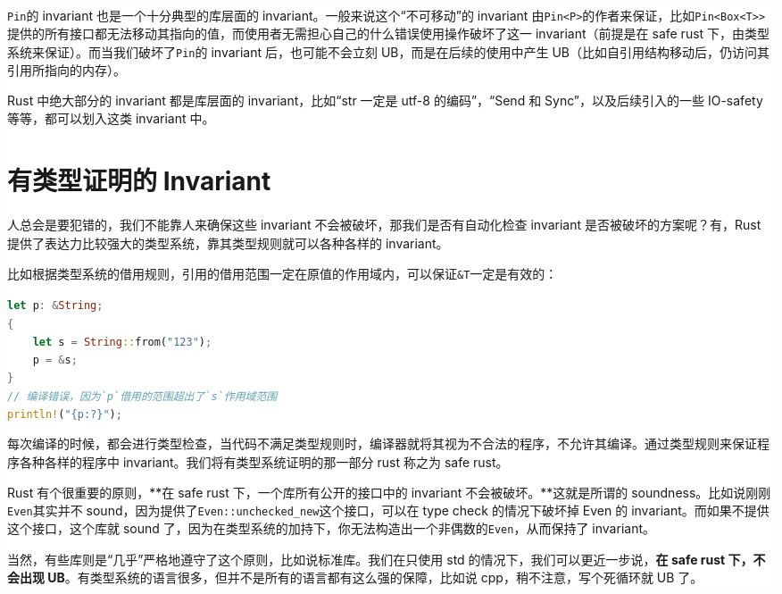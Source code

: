 `Pin`的 invariant 也是一个十分典型的库层面的 invariant。一般来说这个“不可移动”的 invariant 由`Pin<P>`的作者来保证，比如`Pin<Box<T>>`提供的所有接口都无法移动其指向的值，而使用者无需担心自己的什么错误使用操作破坏了这一 invariant（前提是在 safe rust 下，由类型系统来保证）。而当我们破坏了`Pin`的 invariant 后，也可能不会立刻 UB，而是在后续的使用中产生 UB（比如自引用结构移动后，仍访问其引用所指向的内存）。

Rust 中绝大部分的 invariant 都是库层面的 invariant，比如“str 一定是 utf-8 的编码”，“Send 和 Sync”，以及后续引入的一些 IO-safety 等等，都可以划入这类 invariant 中。

# 有类型证明的 Invariant

人总会是要犯错的，我们不能靠人来确保这些 invariant 不会被破坏，那我们是否有自动化检查 invariant 是否被破坏的方案呢？有，Rust 提供了表达力比较强大的类型系统，靠其类型规则就可以各种各样的 invariant。

比如根据类型系统的借用规则，引用的借用范围一定在原值的作用域内，可以保证`&T`一定是有效的：

```rust
let p: &String;
{
    let s = String::from("123");
    p = &s;
}
// 编译错误，因为`p`借用的范围超出了`s`作用域范围
println!("{p:?}");
```

每次编译的时候，都会进行类型检查，当代码不满足类型规则时，编译器就将其视为不合法的程序，不允许其编译。通过类型规则来保证程序各种各样的程序中 invariant。我们将有类型系统证明的那一部分 rust 称之为 safe rust。

Rust 有个很重要的原则，**在 safe rust 下，一个库所有公开的接口中的 invariant 不会被破坏。**这就是所谓的 soundness。比如说刚刚`Even`其实并不 sound，因为提供了`Even::unchecked_new`这个接口，可以在 type check 的情况下破坏掉 Even 的 invariant。而如果不提供这个接口，这个库就 sound 了，因为在类型系统的加持下，你无法构造出一个非偶数的`Even`，从而保持了 invariant。

当然，有些库则是“几乎”严格地遵守了这个原则，比如说标准库。我们在只使用 std 的情况下，我们可以更近一步说，**在 safe rust 下，不会出现 UB**。有类型系统的语言很多，但并不是所有的语言都有这么强的保障，比如说 cpp，稍不注意，写个死循环就 UB 了。
